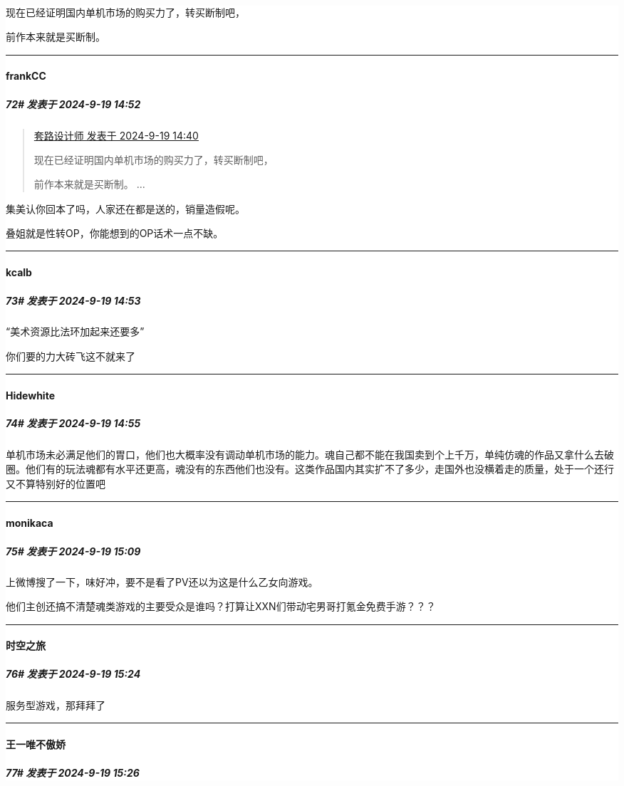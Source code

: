 现在已经证明国内单机市场的购买力了，转买断制吧，

前作本来就是买断制。

*****

####  frankCC  
##### 72#       发表于 2024-9-19 14:52

<blockquote><a href="httphttps://bbs.saraba1st.com/2b/forum.php?mod=redirect&amp;goto=findpost&amp;pid=66246135&amp;ptid=2185579" target="_blank">套路设计师 发表于 2024-9-19 14:40</a>

现在已经证明国内单机市场的购买力了，转买断制吧，

前作本来就是买断制。 ...</blockquote>
集美认你回本了吗，人家还在都是送的，销量造假呢。

叠姐就是性转OP，你能想到的OP话术一点不缺。


*****

####  kcalb  
##### 73#       发表于 2024-9-19 14:53

“美术资源比法环加起来还要多”

你们要的力大砖飞这不就来了

*****

####  Hidewhite  
##### 74#       发表于 2024-9-19 14:55

单机市场未必满足他们的胃口，他们也大概率没有调动单机市场的能力。魂自己都不能在我国卖到个上千万，单纯仿魂的作品又拿什么去破圈。他们有的玩法魂都有水平还更高，魂没有的东西他们也没有。这类作品国内其实扩不了多少，走国外也没横着走的质量，处于一个还行又不算特别好的位置吧


*****

####  monikaca  
##### 75#       发表于 2024-9-19 15:09

上微博搜了一下，味好冲，要不是看了PV还以为这是什么乙女向游戏。

他们主创还搞不清楚魂类游戏的主要受众是谁吗？打算让XXN们带动宅男哥打氪金免费手游？？？


*****

####  时空之旅  
##### 76#       发表于 2024-9-19 15:24

服务型游戏，那拜拜了

*****

####  王一唯不傲娇  
##### 77#       发表于 2024-9-19 15:26
